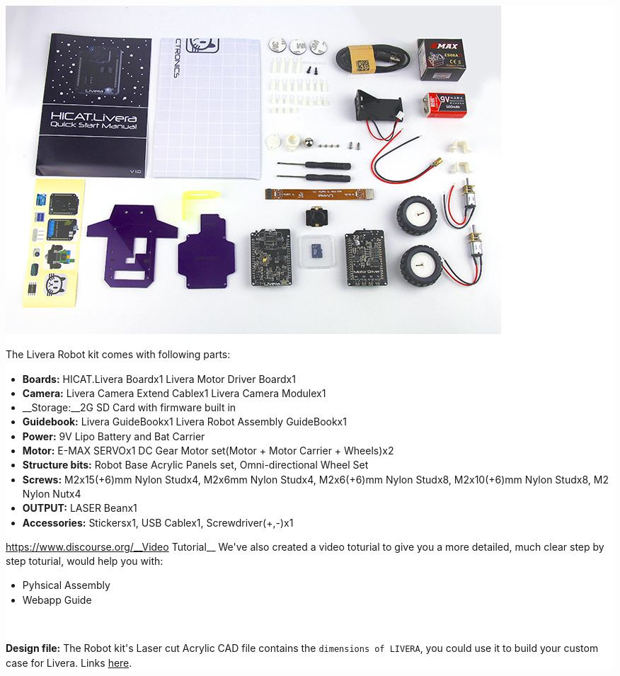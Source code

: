 ![Image](img/robotAssemGuide/partlists.jpg)

The Livera Robot kit comes with following parts:

- __Boards:__ HICAT.Livera Boardx1 Livera Motor Driver Boardx1
- __Camera:__ Livera Camera Extend Cablex1 Livera Camera Modulex1
- __Storage:__2G SD Card with firmware built in
- __Guidebook:__ Livera GuideBookx1 Livera Robot Assembly GuideBookx1
- __Power:__ 9V Lipo Battery and Bat Carrier
- __Motor:__ E-MAX SERVOx1 DC Gear Motor set(Motor + Motor Carrier + Wheels)x2
- __Structure bits:__ Robot Base Acrylic Panels set, Omni-directional Wheel Set 
- __Screws:__ M2x15(+6)mm Nylon Studx4, M2x6mm Nylon Studx4, M2x6(+6)mm Nylon Studx8, M2x10(+6)mm Nylon Studx8, M2 Nylon Nutx4 
- __OUTPUT:__ LASER Beanx1
- __Accessories:__ Stickersx1, USB Cablex1, Screwdriver(+,-)x1

https://www.discourse.org/__Video Tutorial__
We've also created a video toturial to give you a more detailed, much clear step by step toturial, would help you with:

- Pyhsical Assembly
- Webapp Guide

<pre>
	<iframe width="560" height="315" src="https://www.youtube.com/embed/Evkkf7BJYWA" frameborder="0" allowfullscreen></iframe>
</pre>

__Design file:__ The Robot kit's Laser cut Acrylic CAD file contains the `dimensions of LIVERA`, you could use it to build your custom case for Livera. Links [here](https://github.com/hicat-tech/Livera-Design-file/tree/master/livera%20robot%20laser%20cut%20sourcefile).
